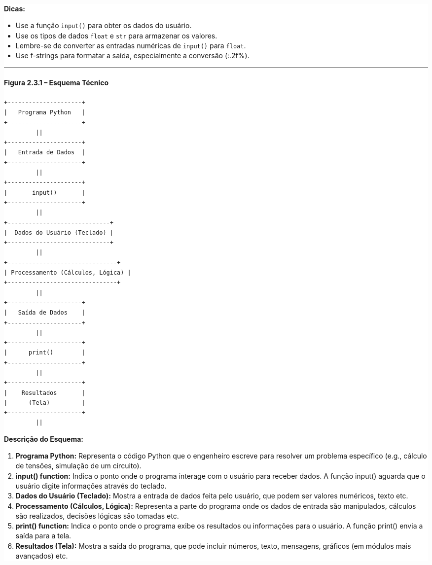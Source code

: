 **Dicas:**
- Use a função `input()` para obter os dados do usuário.
- Use os tipos de dados `float` e `str` para armazenar os valores.
- Lembre-se de converter as entradas numéricas de `input()` para `float`.
- Use f-strings para formatar a saída, especialmente a conversão (:.2f%).

***

#### Figura 2.3.1 – Esquema Técnico

```plain
+---------------------+
|   Programa Python   |
+---------------------+
         ||
+---------------------+
|   Entrada de Dados  |
+---------------------+
         ||
+---------------------+
|       input()       |
+---------------------+
         ||
+-----------------------------+
|  Dados do Usuário (Teclado) |
+-----------------------------+
         ||
+-------------------------------+
| Processamento (Cálculos, Lógica) |
+-------------------------------+
         ||
+---------------------+
|   Saída de Dados    |
+---------------------+
         ||
+---------------------+
|      print()        |
+---------------------+
         ||
+---------------------+
|    Resultados       |
|      (Tela)         |
+---------------------+
         ||
```

**Descrição do Esquema:**
1.	**Programa Python:** Representa o código Python que o engenheiro escreve para resolver um problema específico (e.g., cálculo de tensões, simulação de um circuito).
2.	**input() function:** Indica o ponto onde o programa interage com o usuário para receber dados. A função input() aguarda que o usuário digite informações através do teclado.
3.	**Dados do Usuário (Teclado):** Mostra a entrada de dados feita pelo usuário, que podem ser valores numéricos, texto etc.
4.	**Processamento (Cálculos, Lógica):** Representa a parte do programa onde os dados de entrada são manipulados, cálculos são realizados, decisões lógicas são tomadas etc.
5.	**print() function:** Indica o ponto onde o programa exibe os resultados ou informações para o usuário. A função print() envia a saída para a tela.
6.	**Resultados (Tela):** Mostra a saída do programa, que pode incluir números, texto, mensagens, gráficos (em módulos mais avançados) etc.
